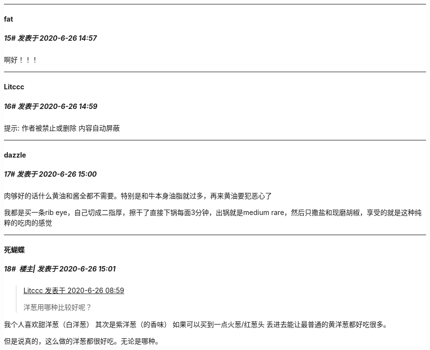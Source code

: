 





-----

####  fat  
##### 15#       发表于 2020-6-26 14:57




啊好！！！







-----

####  Litccc  
##### 16#       发表于 2020-6-26 14:59

提示: 作者被禁止或删除 内容自动屏蔽



-----

####  dazzle  
##### 17#       发表于 2020-6-26 15:00




肉够好的话什么黄油和酱全都不需要。特别是和牛本身油脂就过多，再来黄油要犯恶心了

我都是买一条rib eye，自己切成二指厚，擦干了直接下锅每面3分钟，出锅就是medium rare，然后只撒盐和现磨胡椒，享受的就是这种纯粹的吃肉的感觉







-----

####  死蝴蝶  
##### 18#         楼主| 发表于 2020-6-26 15:01



<blockquote><a href="httphttps://bbs.saraba1st.com/2b/forum.php?mod=redirect&amp;goto=findpost&amp;pid=47959771&amp;ptid=1944177" target="_blank">Litccc 发表于 2020-6-26 08:59</a>

洋葱用哪种比较好呢？</blockquote>
我个人喜欢甜洋葱（白洋葱） 其次是紫洋葱（的香味） 如果可以买到一点火葱/红葱头 丢进去能让最普通的黄洋葱都好吃很多。 

但是说真的，这么做的洋葱都很好吃。无论是哪种。





